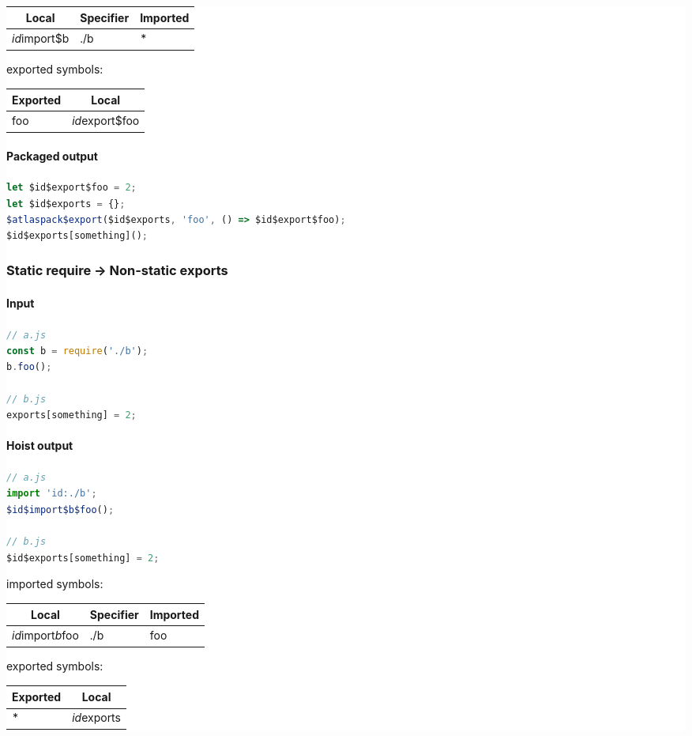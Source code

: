| Local         | Specifier | Imported |
| ------------- | --------- | -------- |
| $id$import\$b | ./b       | \*       |

exported symbols:

| Exported | Local           |
| -------- | --------------- |
| foo      | $id$export\$foo |

#### Packaged output

```js
let $id$export$foo = 2;
let $id$exports = {};
$atlaspack$export($id$exports, 'foo', () => $id$export$foo);
$id$exports[something]();
```

### Static require -> Non-static exports

#### Input

```js
// a.js
const b = require('./b');
b.foo();

// b.js
exports[something] = 2;
```

#### Hoist output

```js
// a.js
import 'id:./b';
$id$import$b$foo();

// b.js
$id$exports[something] = 2;
```

imported symbols:

| Local            | Specifier | Imported |
| ---------------- | --------- | -------- |
| $id$import$b$foo | ./b       | foo      |

exported symbols:

| Exported | Local       |
| -------- | ----------- |
| \*       | $id$exports |

